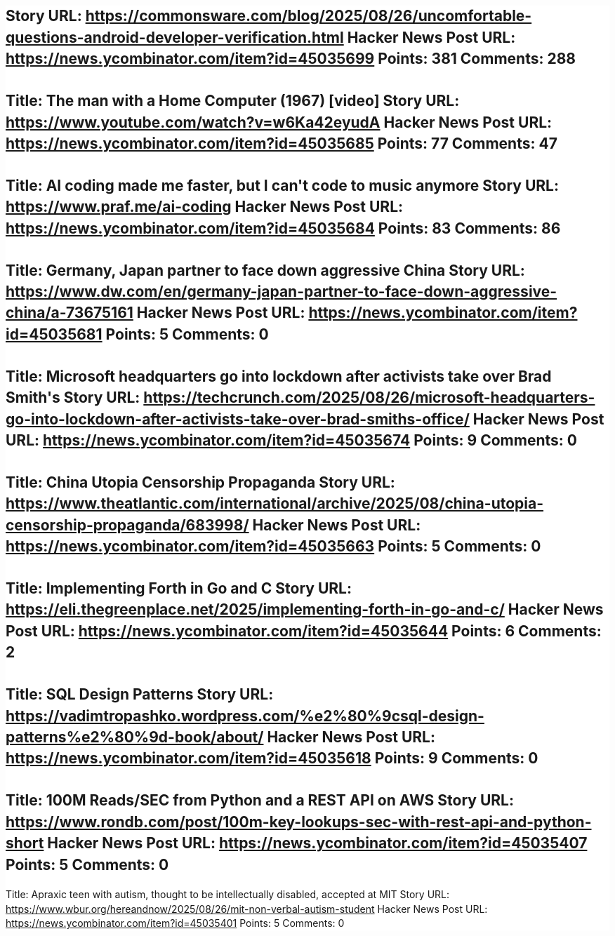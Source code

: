Story URL: https://commonsware.com/blog/2025/08/26/uncomfortable-questions-android-developer-verification.html
Hacker News Post URL: https://news.ycombinator.com/item?id=45035699
Points: 381
Comments: 288
----------------------------------------
Title: The man with a Home Computer (1967) [video]
Story URL: https://www.youtube.com/watch?v=w6Ka42eyudA
Hacker News Post URL: https://news.ycombinator.com/item?id=45035685
Points: 77
Comments: 47
----------------------------------------
Title: AI coding made me faster, but I can't code to music anymore
Story URL: https://www.praf.me/ai-coding
Hacker News Post URL: https://news.ycombinator.com/item?id=45035684
Points: 83
Comments: 86
----------------------------------------
Title: Germany, Japan partner to face down aggressive China
Story URL: https://www.dw.com/en/germany-japan-partner-to-face-down-aggressive-china/a-73675161
Hacker News Post URL: https://news.ycombinator.com/item?id=45035681
Points: 5
Comments: 0
----------------------------------------
Title: Microsoft headquarters go into lockdown after activists take over Brad Smith's
Story URL: https://techcrunch.com/2025/08/26/microsoft-headquarters-go-into-lockdown-after-activists-take-over-brad-smiths-office/
Hacker News Post URL: https://news.ycombinator.com/item?id=45035674
Points: 9
Comments: 0
----------------------------------------
Title: China Utopia Censorship Propaganda
Story URL: https://www.theatlantic.com/international/archive/2025/08/china-utopia-censorship-propaganda/683998/
Hacker News Post URL: https://news.ycombinator.com/item?id=45035663
Points: 5
Comments: 0
----------------------------------------
Title: Implementing Forth in Go and C
Story URL: https://eli.thegreenplace.net/2025/implementing-forth-in-go-and-c/
Hacker News Post URL: https://news.ycombinator.com/item?id=45035644
Points: 6
Comments: 2
----------------------------------------
Title: SQL Design Patterns
Story URL: https://vadimtropashko.wordpress.com/%e2%80%9csql-design-patterns%e2%80%9d-book/about/
Hacker News Post URL: https://news.ycombinator.com/item?id=45035618
Points: 9
Comments: 0
----------------------------------------
Title: 100M Reads/SEC from Python and a REST API on AWS
Story URL: https://www.rondb.com/post/100m-key-lookups-sec-with-rest-api-and-python-short
Hacker News Post URL: https://news.ycombinator.com/item?id=45035407
Points: 5
Comments: 0
----------------------------------------
Title: Apraxic teen with autism, thought to be intellectually disabled, accepted at MIT
Story URL: https://www.wbur.org/hereandnow/2025/08/26/mit-non-verbal-autism-student
Hacker News Post URL: https://news.ycombinator.com/item?id=45035401
Points: 5
Comments: 0